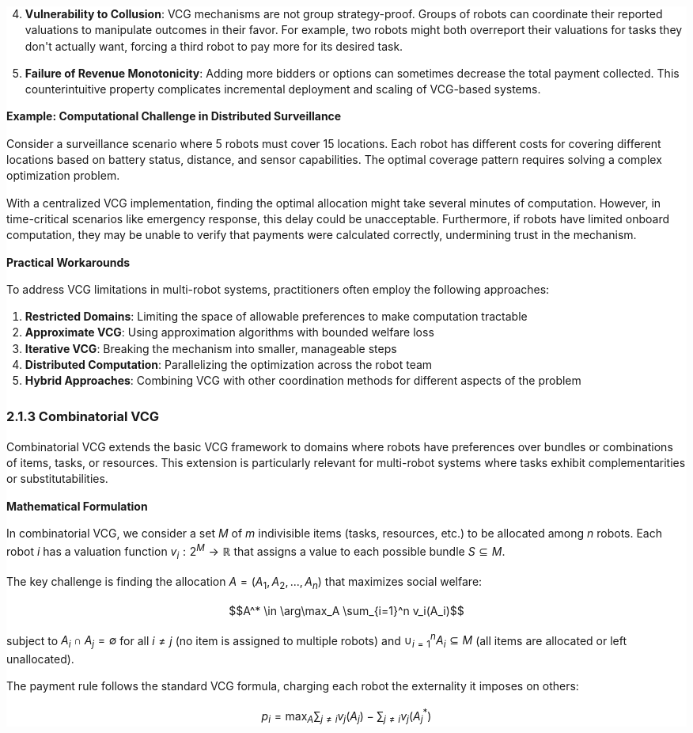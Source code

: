 4. **Vulnerability to Collusion**: VCG mechanisms are not group strategy-proof. Groups of robots can coordinate their reported valuations to manipulate outcomes in their favor. For example, two robots might both overreport their valuations for tasks they don't actually want, forcing a third robot to pay more for its desired task.

5. **Failure of Revenue Monotonicity**: Adding more bidders or options can sometimes decrease the total payment collected. This counterintuitive property complicates incremental deployment and scaling of VCG-based systems.

**Example: Computational Challenge in Distributed Surveillance**

Consider a surveillance scenario where 5 robots must cover 15 locations. Each robot has different costs for covering different locations based on battery status, distance, and sensor capabilities. The optimal coverage pattern requires solving a complex optimization problem.

With a centralized VCG implementation, finding the optimal allocation might take several minutes of computation. However, in time-critical scenarios like emergency response, this delay could be unacceptable. Furthermore, if robots have limited onboard computation, they may be unable to verify that payments were calculated correctly, undermining trust in the mechanism.

**Practical Workarounds**

To address VCG limitations in multi-robot systems, practitioners often employ the following approaches:

1. **Restricted Domains**: Limiting the space of allowable preferences to make computation tractable
2. **Approximate VCG**: Using approximation algorithms with bounded welfare loss
3. **Iterative VCG**: Breaking the mechanism into smaller, manageable steps
4. **Distributed Computation**: Parallelizing the optimization across the robot team
5. **Hybrid Approaches**: Combining VCG with other coordination methods for different aspects of the problem

### 2.1.3 Combinatorial VCG

Combinatorial VCG extends the basic VCG framework to domains where robots have preferences over bundles or combinations of items, tasks, or resources. This extension is particularly relevant for multi-robot systems where tasks exhibit complementarities or substitutabilities.

**Mathematical Formulation**

In combinatorial VCG, we consider a set $M$ of $m$ indivisible items (tasks, resources, etc.) to be allocated among $n$ robots. Each robot $i$ has a valuation function $v_i: 2^M \rightarrow \mathbb{R}$ that assigns a value to each possible bundle $S \subseteq M$.

The key challenge is finding the allocation $A = (A_1, A_2, ..., A_n)$ that maximizes social welfare:

$$A^* \in \arg\max_A \sum_{i=1}^n v_i(A_i)$$

subject to $A_i \cap A_j = \emptyset$ for all $i \neq j$ (no item is assigned to multiple robots) and $\cup_{i=1}^n A_i \subseteq M$ (all items are allocated or left unallocated).

The payment rule follows the standard VCG formula, charging each robot the externality it imposes on others:

$$p_i = \max_A \sum_{j \neq i} v_j(A_j) - \sum_{j \neq i} v_j(A^*_j)$$
